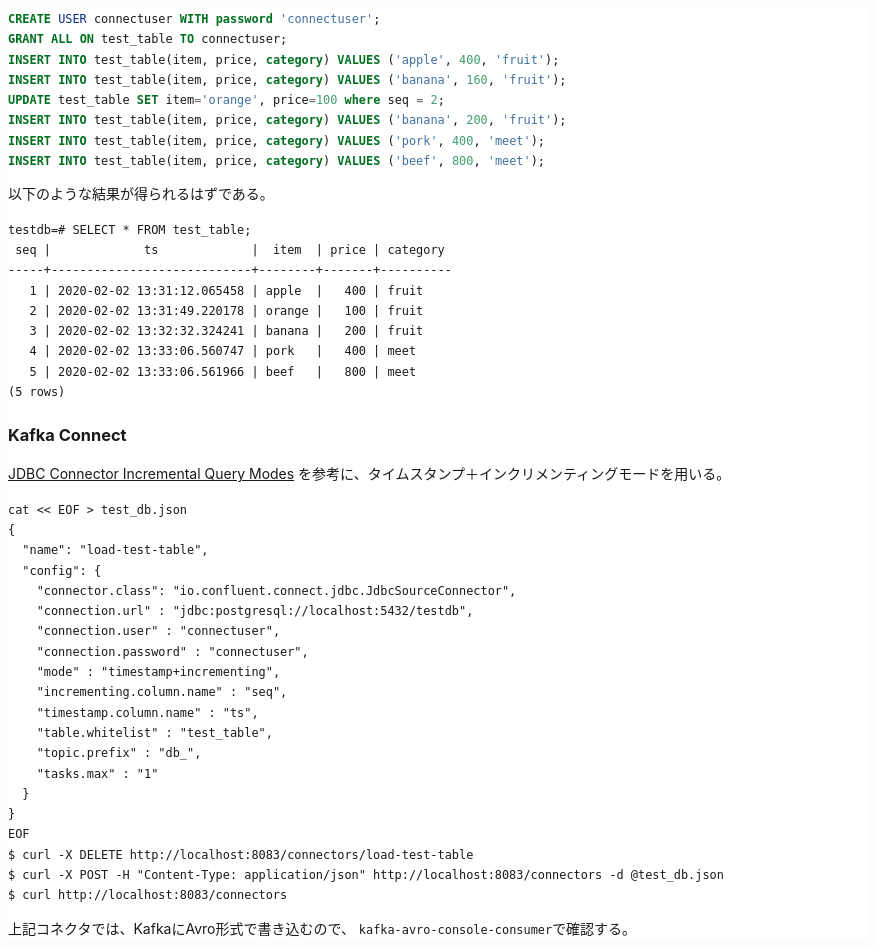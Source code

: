 ```sql
CREATE USER connectuser WITH password 'connectuser';
GRANT ALL ON test_table TO connectuser;
INSERT INTO test_table(item, price, category) VALUES ('apple', 400, 'fruit');
INSERT INTO test_table(item, price, category) VALUES ('banana', 160, 'fruit');
UPDATE test_table SET item='orange', price=100 where seq = 2;
INSERT INTO test_table(item, price, category) VALUES ('banana', 200, 'fruit');
INSERT INTO test_table(item, price, category) VALUES ('pork', 400, 'meet');
INSERT INTO test_table(item, price, category) VALUES ('beef', 800, 'meet');
```

以下のような結果が得られるはずである。

```
testdb=# SELECT * FROM test_table;
 seq |             ts             |  item  | price | category
-----+----------------------------+--------+-------+----------
   1 | 2020-02-02 13:31:12.065458 | apple  |   400 | fruit
   2 | 2020-02-02 13:31:49.220178 | orange |   100 | fruit
   3 | 2020-02-02 13:32:32.324241 | banana |   200 | fruit
   4 | 2020-02-02 13:33:06.560747 | pork   |   400 | meet
   5 | 2020-02-02 13:33:06.561966 | beef   |   800 | meet
(5 rows)
```


### Kafka Connect

[JDBC Connector Incremental Query Modes] を参考に、タイムスタンプ＋インクリメンティングモードを用いる。

```
cat << EOF > test_db.json
{
  "name": "load-test-table",
  "config": {
    "connector.class": "io.confluent.connect.jdbc.JdbcSourceConnector", 
    "connection.url" : "jdbc:postgresql://localhost:5432/testdb",
    "connection.user" : "connectuser",
    "connection.password" : "connectuser",
    "mode" : "timestamp+incrementing",
    "incrementing.column.name" : "seq",
    "timestamp.column.name" : "ts",
    "table.whitelist" : "test_table",
    "topic.prefix" : "db_",
    "tasks.max" : "1"
  }
}
EOF
$ curl -X DELETE http://localhost:8083/connectors/load-test-table
$ curl -X POST -H "Content-Type: application/json" http://localhost:8083/connectors -d @test_db.json
$ curl http://localhost:8083/connectors
```

上記コネクタでは、KafkaにAvro形式で書き込むので、
`kafka-avro-console-consumer`で確認する。


[KafkaConnectを試す その2]: https://tutuz-tech.hatenablog.com/entry/2019/03/21/000835
[No More Silos: How to Integrate Your Databases with Apache Kafka and CDC]: https://www.confluent.io/blog/no-more-silos-how-to-integrate-your-databases-with-apache-kafka-and-cdc/
[JDBC Connector (Source and Sink) for Confluent Platform]: https://docs.confluent.io/current/connect/kafka-connect-jdbc/index.html
[JDBC Connector Prerequisites]: https://docs.confluent.io/current/connect/kafka-connect-jdbc/source-connector/index.html#prerequisites
[JDBC Connector Incremental Query Modes]: https://docs.confluent.io/current/connect/kafka-connect-jdbc/source-connector/index.html#incremental-query-modes
[JDBC Connector Message Keys]: https://docs.confluent.io/current/connect/kafka-connect-jdbc/source-connector/index.html#message-keys
[Confluent PlatformのUbuntuへのインストール手順]: https://docs.confluent.io/current/installation/installing_cp/deb-ubuntu.html#systemd-ubuntu-debian-install
[Confluent CLIのインストール手順]: https://docs.confluent.io/current/cli/installing.html
[PostgreSQLで更新時のtimestampをアップデートするには]: https://open-groove.net/postgresql/update-timestamp-function/
[PostgreSQL で連番の数字のフィールドを作る方法 (sequence について)]: http://www.abe-tatsuya.com/web_prog/postgresql/seaquence.php
[postgres - シーケンス　inser時に自動採番]: http://developpp.blog.jp/archives/8224244.html
[Kafka Streams例]: https://github.com/confluentinc/kafka-streams-examples#available-examples
[GlobalKTablesExample.java]: https://github.com/confluentinc/kafka-streams-examples/blob/5.4.0-post/src/main/java/io/confluent/examples/streams/GlobalKTablesExample.java